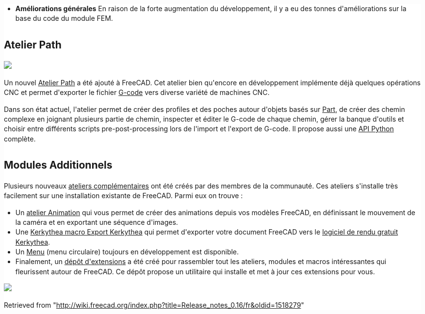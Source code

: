 * **Améliorations générales** En raison de la forte augmentation du développement, il y a eu des tonnes d'améliorations sur la base du code du module FEM.

## Atelier Path

![](/images/Exercise_path_02.jpg)

Un nouvel [Atelier Path](/Path_Workbench/fr "Path Workbench/fr") a été ajouté à FreeCAD. Cet atelier bien qu'encore en développement implémente déjà quelques opérations CNC et permet d'exporter le fichier [G-code](https://en.wikipedia.org/wiki/G-code) vers diverse variété de machines CNC.

Dans son état actuel, l'atelier permet de créer des profiles et des poches autour d'objets basés sur [Part](/Part_Workbench/fr "Part Workbench/fr"), de créer des chemin complexe en joignant plusieurs partie de chemin, inspecter et éditer le G-code de chaque chemin, gérer la banque d'outils et choisir entre différents scripts pre-post-processing lors de l'import et l'export de G-code. Il propose aussi une [API Python](/Path_scripting/fr "Path scripting/fr") complète.

## Modules Additionnels

Plusieurs nouveaux [ateliers complémentaires](https://github.com/FreeCAD/FreeCAD-addons) ont été créés par des membres de la communauté. Ces ateliers s'installe très facilement sur une installation existante de FreeCAD. Parmi eux on trouve :

* Un [atelier Animation](https://github.com/microelly2/Animation) qui vous permet de créer des animations depuis vos modèles FreeCAD, en définissant le mouvement de la caméra et en exportant une séquence d'images.
* Une [Kerkythea macro Export Kerkythea](https://github.com/marmni/FreeCAD-Kerkythea) qui permet d'exporter votre document FreeCAD vers le [logiciel de rendu gratuit Kerkythea](http://www.kerkythea.net/cms/).
* Un [Menu](http://forum.freecadweb.org/viewtopic.php?f=22&t=10892%7CPie) (menu circulaire) toujours en développement est disponible.
* Finalement, un [dépôt d'extensions](https://github.com/FreeCAD/FreeCAD-addons) a été créé pour rassembler tout les ateliers, modules et macros intéressantes qui fleurissent autour de FreeCAD. Ce dépôt propose un utilitaire qui installe et met à jour ces extensions pour vous.

![](/images/Macro_installer_02.jpg)

Retrieved from "<http://wiki.freecad.org/index.php?title=Release_notes_0.16/fr&oldid=1518279>"
